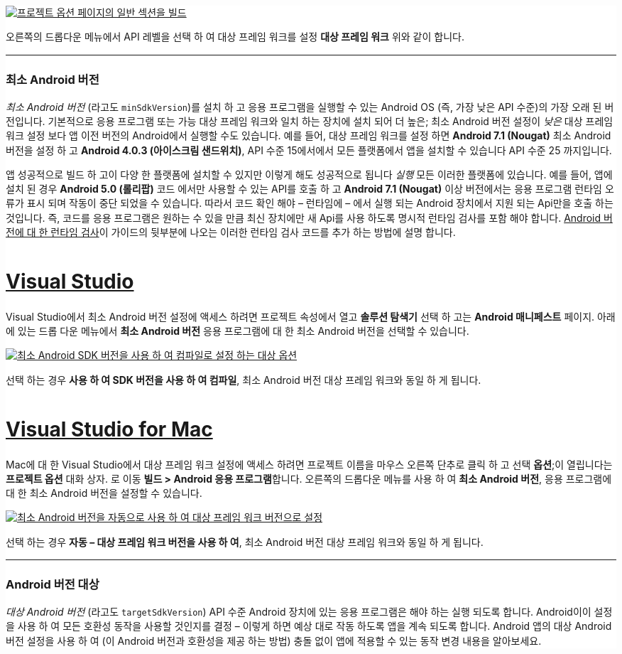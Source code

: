 [![프로젝트 옵션 페이지의 일반 섹션을 빌드](android-api-levels-images/xs-target-framework-sml.png)](android-api-levels-images/xs-target-framework.png)

오른쪽의 드롭다운 메뉴에서 API 레벨을 선택 하 여 대상 프레임 워크를 설정 **대상 프레임 워크** 위와 같이 합니다.

-----


<a name="minimum" />

### <a name="minimum-android-version"></a>최소 Android 버전

*최소 Android 버전* (라고도 `minSdkVersion`)를 설치 하 고 응용 프로그램을 실행할 수 있는 Android OS (즉, 가장 낮은 API 수준)의 가장 오래 된 버전입니다. 기본적으로 응용 프로그램 또는 가능 대상 프레임 워크와 일치 하는 장치에 설치 되어 더 높은; 최소 Android 버전 설정이 *낮은* 대상 프레임 워크 설정 보다 앱 이전 버전의 Android에서 실행할 수도 있습니다. 예를 들어, 대상 프레임 워크를 설정 하면 **Android 7.1 (Nougat)** 최소 Android 버전을 설정 하 고 **Android 4.0.3 (아이스크림 샌드위치)**, API 수준 15에서에서 모든 플랫폼에서 앱을 설치할 수 있습니다 API 수준 25 까지입니다.

앱 성공적으로 빌드 하 고이 다양 한 플랫폼에 설치할 수 있지만 이렇게 해도 성공적으로 됩니다 *실행* 모든 이러한 플랫폼에 있습니다. 예를 들어, 앱에 설치 된 경우 **Android 5.0 (롤리팝)** 코드 에서만 사용할 수 있는 API를 호출 하 고 **Android 7.1 (Nougat)** 이상 버전에서는 응용 프로그램 런타임 오류가 표시 되며 작동이 중단 되었을 수 있습니다. 따라서 코드 확인 해야 &ndash; 런타임에 &ndash; 에서 실행 되는 Android 장치에서 지원 되는 Api만을 호출 하는 것입니다. 즉, 코드를 응용 프로그램은 원하는 수 있을 만큼 최신 장치에만 새 Api를 사용 하도록 명시적 런타임 검사를 포함 해야 합니다.
[Android 버전에 대 한 런타임 검사](#runtimechecks)이 가이드의 뒷부분에 나오는 이러한 런타임 검사 코드를 추가 하는 방법에 설명 합니다.


# <a name="visual-studiotabvswin"></a>[Visual Studio](#tab/vswin)

Visual Studio에서 최소 Android 버전 설정에 액세스 하려면 프로젝트 속성에서 열고 **솔루션 탐색기** 선택 하 고는 **Android 매니페스트** 페이지. 아래에 있는 드롭 다운 메뉴에서 **최소 Android 버전** 응용 프로그램에 대 한 최소 Android 버전을 선택할 수 있습니다.

[![최소 Android SDK 버전을 사용 하 여 컴파일로 설정 하는 대상 옵션](android-api-levels-images/vs-minimum-version-sml.png)](android-api-levels-images/vs-minimum-version.png)

선택 하는 경우 **사용 하 여 SDK 버전을 사용 하 여 컴파일**, 최소 Android 버전 대상 프레임 워크와 동일 하 게 됩니다.

# <a name="visual-studio-for-mactabvsmac"></a>[Visual Studio for Mac](#tab/vsmac)

Mac에 대 한 Visual Studio에서 대상 프레임 워크 설정에 액세스 하려면 프로젝트 이름을 마우스 오른쪽 단추로 클릭 하 고 선택 **옵션**;이 열립니다는 **프로젝트 옵션** 대화 상자. 로 이동 **빌드 > Android 응용 프로그램**합니다.
오른쪽의 드롭다운 메뉴를 사용 하 여 **최소 Android 버전**, 응용 프로그램에 대 한 최소 Android 버전을 설정할 수 있습니다.

[ ![최소 Android 버전을 자동으로 사용 하 여 대상 프레임 워크 버전으로 설정](android-api-levels-images/xs-minimum-version-sml.png)](android-api-levels-images/xs-minimum-version.png)

선택 하는 경우 **자동 &ndash; 대상 프레임 워크 버전을 사용 하 여**, 최소 Android 버전 대상 프레임 워크와 동일 하 게 됩니다.

-----


<a name="target" />

### <a name="target-android-version"></a>Android 버전 대상

*대상 Android 버전* (라고도 `targetSdkVersion`) API 수준 Android 장치에 있는 응용 프로그램은 해야 하는 실행 되도록 합니다. Android이이 설정을 사용 하 여 모든 호환성 동작을 사용할 것인지를 결정 &ndash; 이렇게 하면 예상 대로 작동 하도록 앱을 계속 되도록 합니다. Android 앱의 대상 Android 버전 설정을 사용 하 여 (이 Android 버전과 호환성을 제공 하는 방법) 충돌 없이 앱에 적용할 수 있는 동작 변경 내용을 알아보세요.
